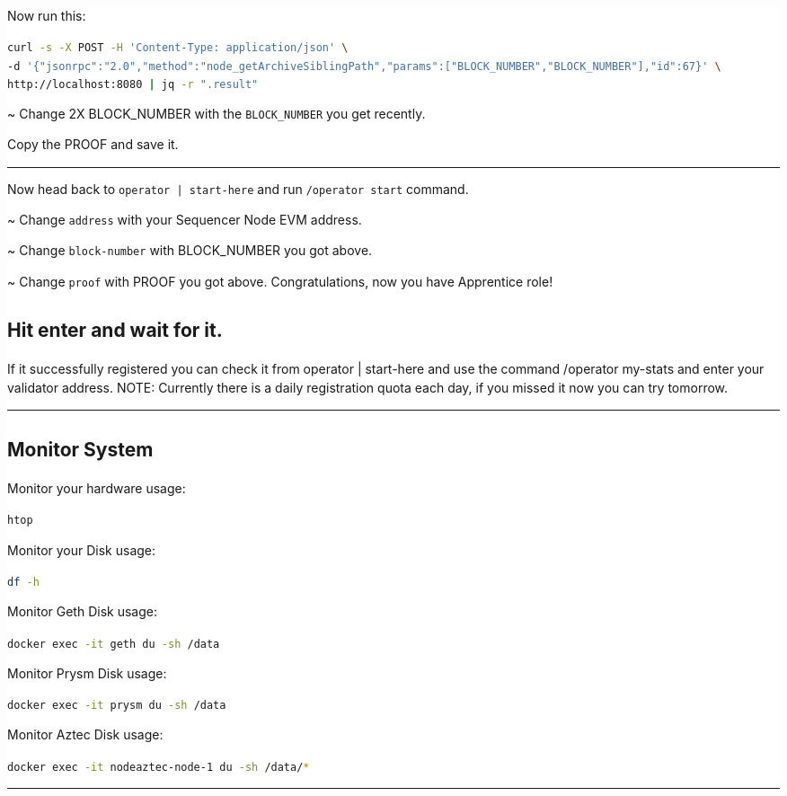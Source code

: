 Now run this:

```bash
curl -s -X POST -H 'Content-Type: application/json' \
-d '{"jsonrpc":"2.0","method":"node_getArchiveSiblingPath","params":["BLOCK_NUMBER","BLOCK_NUMBER"],"id":67}' \
http://localhost:8080 | jq -r ".result"
```
~ Change 2X BLOCK_NUMBER with the `BLOCK_NUMBER` you get recently.

Copy the PROOF and save it.
___

Now head back to `operator | start-here` and run `/operator start` command.

~ Change `address` with your Sequencer Node EVM address.

~ Change `block-number` with BLOCK_NUMBER you got above.

~ Change `proof` with PROOF you got above.
Congratulations, now you have Apprentice role!

## Hit enter and wait for it.

If it successfully registered you can check it from operator | start-here and use the command /operator my-stats and enter your validator address.
NOTE: Currently there is a daily registration quota each day, if you missed it now you can try tomorrow.

___

## Monitor System

Monitor your hardware usage:
```bash
htop
```

Monitor your Disk usage:
```bash
df -h
```

Monitor Geth Disk usage:
```bash
docker exec -it geth du -sh /data
```

Monitor Prysm Disk usage:
```bash
docker exec -it prysm du -sh /data
```
Monitor Aztec Disk usage:
```bash
docker exec -it nodeaztec-node-1 du -sh /data/*
```
___
